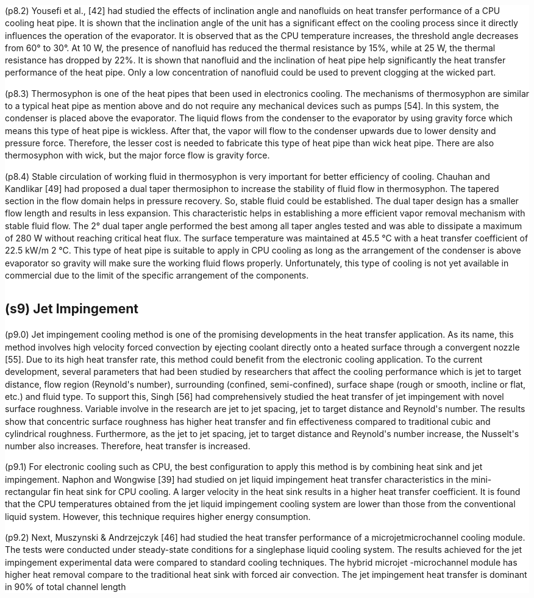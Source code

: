 (p8.2) Yousefi et al., [42] had studied the effects of inclination angle and nanofluids on heat transfer performance of a CPU cooling heat pipe. It is shown that the inclination angle of the unit has a significant effect on the cooling process since it directly influences the operation of the evaporator. It is observed that as the CPU temperature increases, the threshold angle decreases from 60° to 30°. At 10 W, the presence of nanofluid has reduced the thermal resistance by 15%, while at 25 W, the thermal resistance has dropped by 22%. It is shown that nanofluid and the inclination of heat pipe help significantly the heat transfer performance of the heat pipe. Only a low concentration of nanofluid could be used to prevent clogging at the wicked part.

(p8.3) Thermosyphon is one of the heat pipes that been used in electronics cooling. The mechanisms of thermosyphon are similar to a typical heat pipe as mention above and do not require any mechanical devices such as pumps [54]. In this system, the condenser is placed above the evaporator. The liquid flows from the condenser to the evaporator by using gravity force which means this type of heat pipe is wickless. After that, the vapor will flow to the condenser upwards due to lower density and pressure force. Therefore, the lesser cost is needed to fabricate this type of heat pipe than wick heat pipe. There are also thermosyphon with wick, but the major force flow is gravity force.

(p8.4) Stable circulation of working fluid in thermosyphon is very important for better efficiency of cooling. Chauhan and Kandlikar [49] had proposed a dual taper thermosiphon to increase the stability of fluid flow in thermosyphon. The tapered section in the flow domain helps in pressure recovery. So, stable fluid could be established. The dual taper design has a smaller flow length and results in less expansion. This characteristic helps in establishing a more efficient vapor removal mechanism with stable fluid flow. The 2° dual taper angle performed the best among all taper angles tested and was able to dissipate a maximum of 280 W without reaching critical heat flux. The surface temperature was maintained at 45.5 °C with a heat transfer coefficient of 22.5 kW/m 2 °C. This type of heat pipe is suitable to apply in CPU cooling as long as the arrangement of the condenser is above evaporator so gravity will make sure the working fluid flows properly. Unfortunately, this type of cooling is not yet available in commercial due to the limit of the specific arrangement of the components.
## (s9) Jet Impingement
(p9.0) Jet impingement cooling method is one of the promising developments in the heat transfer application. As its name, this method involves high velocity forced convection by ejecting coolant directly onto a heated surface through a convergent nozzle [55]. Due to its high heat transfer rate, this method could benefit from the electronic cooling application. To the current development, several parameters that had been studied by researchers that affect the cooling performance which is jet to target distance, flow region (Reynold's number), surrounding (confined, semi-confined), surface shape (rough or smooth, incline or flat, etc.) and fluid type. To support this, Singh [56] had comprehensively studied the heat transfer of jet impingement with novel surface roughness. Variable involve in the research are jet to jet spacing, jet to target distance and Reynold's number. The results show that concentric surface roughness has higher heat transfer and fin effectiveness compared to traditional cubic and cylindrical roughness. Furthermore, as the jet to jet spacing, jet to target distance and Reynold's number increase, the Nusselt's number also increases. Therefore, heat transfer is increased.

(p9.1) For electronic cooling such as CPU, the best configuration to apply this method is by combining heat sink and jet impingement. Naphon and Wongwise [39] had studied on jet liquid impingement heat transfer characteristics in the mini-rectangular fin heat sink for CPU cooling. A larger velocity in the heat sink results in a higher heat transfer coefficient. It is found that the CPU temperatures obtained from the jet liquid impingement cooling system are lower than those from the conventional liquid system. However, this technique requires higher energy consumption.

(p9.2) Next, Muszynski & Andrzejczyk [46] had studied the heat transfer performance of a microjetmicrochannel cooling module. The tests were conducted under steady-state conditions for a singlephase liquid cooling system. The results achieved for the jet impingement experimental data were compared to standard cooling techniques. The hybrid microjet -microchannel module has higher heat removal compare to the traditional heat sink with forced air convection. The jet impingement heat transfer is dominant in 90% of total channel length
